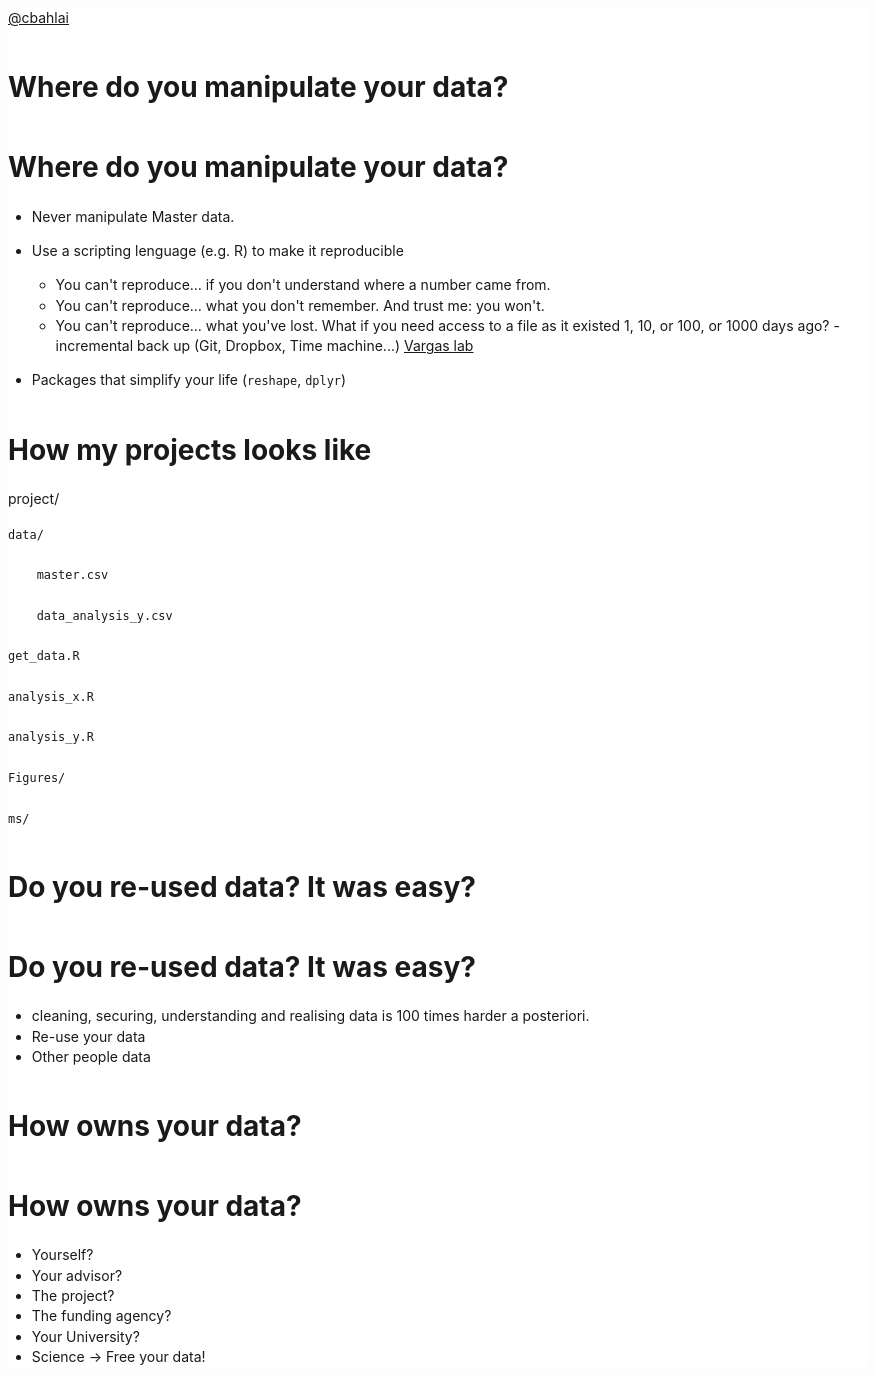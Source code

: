 [@cbahlai](http://practicaldatamanagement.wordpress.com/page/2/)

Where do you manipulate your data? 
===================================

Where do you manipulate your data? 
===================================

- Never manipulate Master data.
- Use a scripting lenguage (e.g. R) to make it reproducible
    * You can't reproduce… if you don't understand where a number came from.
    * You can't reproduce… what you don't remember. And trust me: you won't.
    * You can't reproduce… what you've lost. What if you need access to a file as it existed 1, 10, or 100, or 1000 days ago? - incremental back up (Git, Dropbox, Time machine...)
[Vargas lab](http://rpubs.com/bpbond/14911)

- Packages that simplify your life (`reshape`, `dplyr`)

How my projects looks like
===================================

project/
    
    data/
        
        master.csv
        
        data_analysis_y.csv
    
    get_data.R 
    
    analysis_x.R
    
    analysis_y.R
    
    Figures/
    
    ms/
    
Do you re-used data? It was easy?
================================

Do you re-used data? It was easy?
================================
- cleaning, securing, understanding and realising data is 100 times harder a posteriori.
- Re-use your data
- Other people data

How owns your data?
======================

How owns your data?
======================

- Yourself?
- Your advisor?
- The project?
- The funding agency?
- Your University?
- Science -> Free your data!
